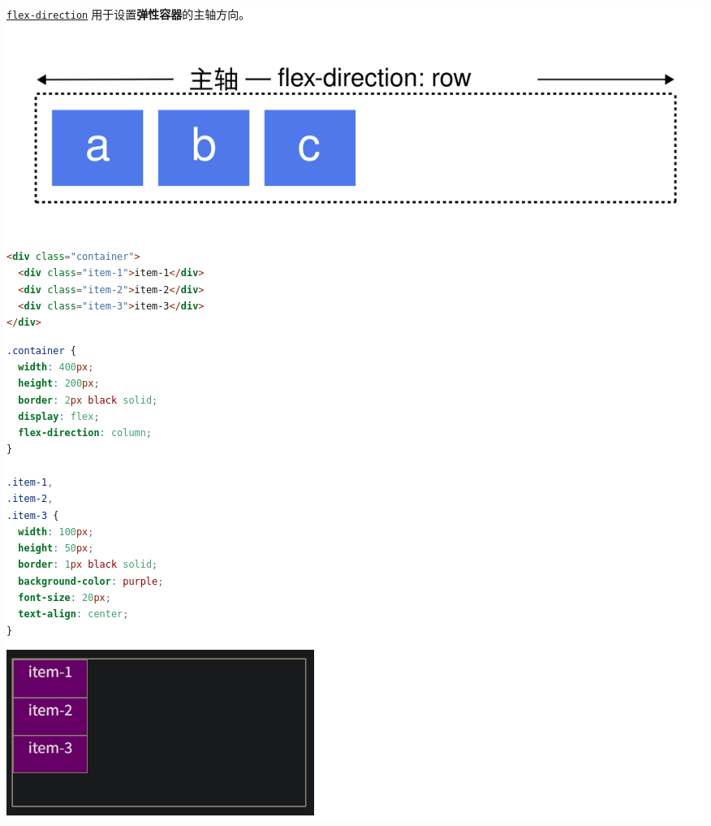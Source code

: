 [`flex-direction`](https://developer.mozilla.org/zh-CN/docs/Web/CSS/flex-direction) 用于设置**弹性容器**的主轴方向。

![123](assets/flex-direction.svg)

```html
<div class="container">
  <div class="item-1">item-1</div>
  <div class="item-2">item-2</div>
  <div class="item-3">item-3</div>
</div>
```

```css
.container {
  width: 400px;
  height: 200px;
  border: 2px black solid;
  display: flex;
  flex-direction: column;
}

.item-1,
.item-2,
.item-3 {
  width: 100px;
  height: 50px;
  border: 1px black solid;
  background-color: purple;
  font-size: 20px;
  text-align: center;
}
```

<img src="assets/image-20251018171650819.png" alt="image-20251018171650819" style="zoom:80%;" />
